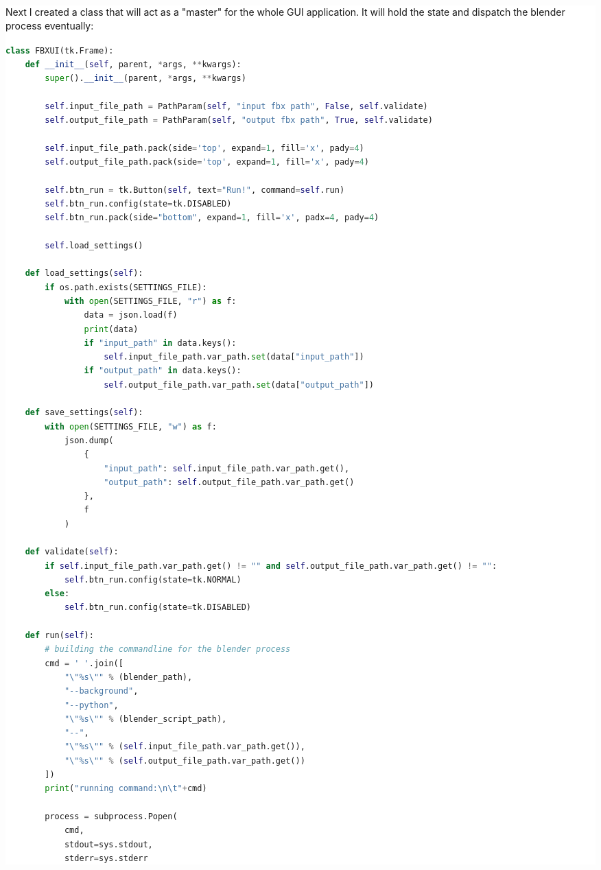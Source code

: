 Next I created a class that will act as a "master" for the whole GUI application. It will hold the state and dispatch the blender process eventually:

```python
class FBXUI(tk.Frame):
    def __init__(self, parent, *args, **kwargs):
        super().__init__(parent, *args, **kwargs)

        self.input_file_path = PathParam(self, "input fbx path", False, self.validate)
        self.output_file_path = PathParam(self, "output fbx path", True, self.validate)

        self.input_file_path.pack(side='top', expand=1, fill='x', pady=4)
        self.output_file_path.pack(side='top', expand=1, fill='x', pady=4)

        self.btn_run = tk.Button(self, text="Run!", command=self.run)
        self.btn_run.config(state=tk.DISABLED)
        self.btn_run.pack(side="bottom", expand=1, fill='x', padx=4, pady=4)

        self.load_settings()

    def load_settings(self):
        if os.path.exists(SETTINGS_FILE):
            with open(SETTINGS_FILE, "r") as f:
                data = json.load(f)
                print(data)
                if "input_path" in data.keys():
                    self.input_file_path.var_path.set(data["input_path"])
                if "output_path" in data.keys():
                    self.output_file_path.var_path.set(data["output_path"])
    
    def save_settings(self):
        with open(SETTINGS_FILE, "w") as f:
            json.dump(
                {
                    "input_path": self.input_file_path.var_path.get(),
                    "output_path": self.output_file_path.var_path.get()
                },
                f
            )
    
    def validate(self):
        if self.input_file_path.var_path.get() != "" and self.output_file_path.var_path.get() != "":
            self.btn_run.config(state=tk.NORMAL)
        else:
            self.btn_run.config(state=tk.DISABLED)
    
    def run(self):
        # building the commandline for the blender process
        cmd = ' '.join([
            "\"%s\"" % (blender_path),
            "--background",
            "--python",
            "\"%s\"" % (blender_script_path),
            "--",
            "\"%s\"" % (self.input_file_path.var_path.get()),
            "\"%s\"" % (self.output_file_path.var_path.get())
        ])
        print("running command:\n\t"+cmd)

        process = subprocess.Popen(
            cmd,
            stdout=sys.stdout,
            stderr=sys.stderr
```